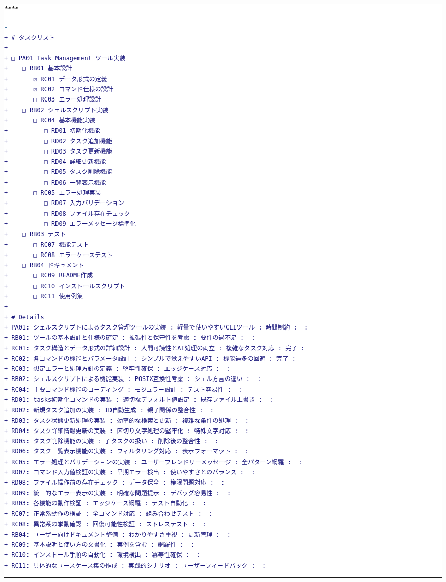 
_****_

```diff
- 
+ # タスクリスト
+ 
+ □ PA01 Task Management ツール実装
+    □ RB01 基本設計
+       ☑ RC01 データ形式の定義
+       ☑ RC02 コマンド仕様の設計
+       □ RC03 エラー処理設計
+    □ RB02 シェルスクリプト実装
+       □ RC04 基本機能実装
+          □ RD01 初期化機能
+          □ RD02 タスク追加機能
+          □ RD03 タスク更新機能
+          □ RD04 詳細更新機能
+          □ RD05 タスク削除機能
+          □ RD06 一覧表示機能
+       □ RC05 エラー処理実装
+          □ RD07 入力バリデーション
+          □ RD08 ファイル存在チェック
+          □ RD09 エラーメッセージ標準化
+    □ RB03 テスト
+       □ RC07 機能テスト
+       □ RC08 エラーケーステスト
+    □ RB04 ドキュメント
+       □ RC09 README作成
+       □ RC10 インストールスクリプト
+       □ RC11 使用例集
+ 
+ # Details
+ PA01: シェルスクリプトによるタスク管理ツールの実装 : 軽量で使いやすいCLIツール : 時間制約 :  : 
+ RB01: ツールの基本設計と仕様の確定 : 拡張性と保守性を考慮 : 要件の過不足 :  : 
+ RC01: タスク構造とデータ形式の詳細設計 : 人間可読性とAI処理の両立 : 複雑なタスク対応 : 完了 : 
+ RC02: 各コマンドの機能とパラメータ設計 : シンプルで覚えやすいAPI : 機能過多の回避 : 完了 : 
+ RC03: 想定エラーと処理方針の定義 : 堅牢性確保 : エッジケース対応 :  : 
+ RB02: シェルスクリプトによる機能実装 : POSIX互換性考慮 : シェル方言の違い :  : 
+ RC04: 主要コマンド機能のコーディング : モジュラー設計 : テスト容易性 :  : 
+ RD01: tasks初期化コマンドの実装 : 適切なデフォルト値設定 : 既存ファイル上書き :  : 
+ RD02: 新規タスク追加の実装 : ID自動生成 : 親子関係の整合性 :  : 
+ RD03: タスク状態更新処理の実装 : 効率的な検索と更新 : 複雑な条件の処理 :  : 
+ RD04: タスク詳細情報更新の実装 : 区切り文字処理の堅牢化 : 特殊文字対応 :  : 
+ RD05: タスク削除機能の実装 : 子タスクの扱い : 削除後の整合性 :  : 
+ RD06: タスク一覧表示機能の実装 : フィルタリング対応 : 表示フォーマット :  : 
+ RC05: エラー処理とバリデーションの実装 : ユーザーフレンドリーメッセージ : 全パターン網羅 :  : 
+ RD07: コマンド入力値検証の実装 : 早期エラー検出 : 使いやすさとのバランス :  : 
+ RD08: ファイル操作前の存在チェック : データ保全 : 権限問題対応 :  : 
+ RD09: 統一的なエラー表示の実装 : 明確な問題提示 : デバッグ容易性 :  : 
+ RB03: 各機能の動作検証 : エッジケース網羅 : テスト自動化 :  : 
+ RC07: 正常系動作の検証 : 全コマンド対応 : 組み合わせテスト :  : 
+ RC08: 異常系の挙動確認 : 回復可能性検証 : ストレステスト :  : 
+ RB04: ユーザー向けドキュメント整備 : わかりやすさ重視 : 更新管理 :  : 
+ RC09: 基本説明と使い方の文書化 : 実例を含む : 網羅性 :  : 
+ RC10: インストール手順の自動化 : 環境検出 : 冪等性確保 :  : 
+ RC11: 具体的なユースケース集の作成 : 実践的シナリオ : ユーザーフィードバック :  : 
```

---